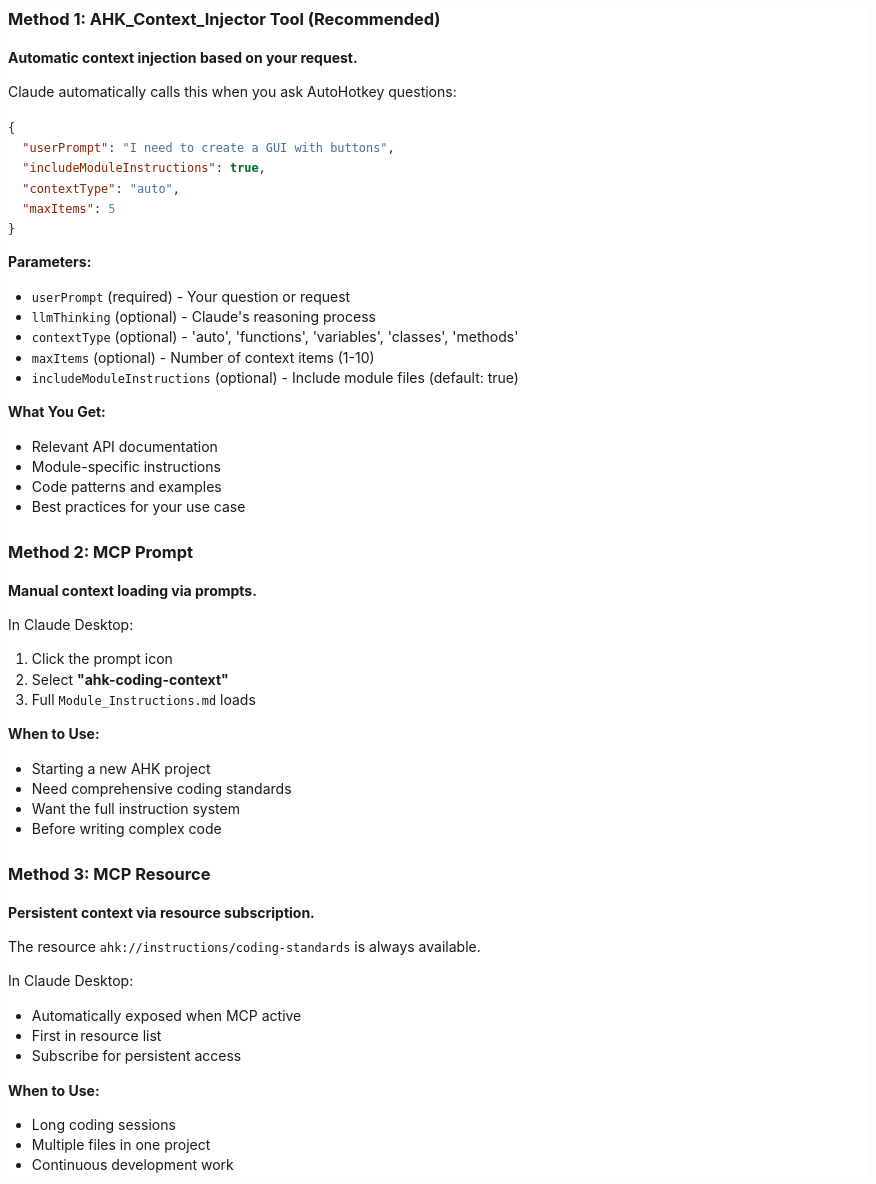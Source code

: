 ### Method 1: AHK_Context_Injector Tool (Recommended)

**Automatic context injection based on your request.**

Claude automatically calls this when you ask AutoHotkey questions:

```json
{
  "userPrompt": "I need to create a GUI with buttons",
  "includeModuleInstructions": true,
  "contextType": "auto",
  "maxItems": 5
}
```

**Parameters:**
- `userPrompt` (required) - Your question or request
- `llmThinking` (optional) - Claude's reasoning process
- `contextType` (optional) - 'auto', 'functions', 'variables', 'classes', 'methods'
- `maxItems` (optional) - Number of context items (1-10)
- `includeModuleInstructions` (optional) - Include module files (default: true)

**What You Get:**
- Relevant API documentation
- Module-specific instructions
- Code patterns and examples
- Best practices for your use case

### Method 2: MCP Prompt

**Manual context loading via prompts.**

In Claude Desktop:
1. Click the prompt icon
2. Select **"ahk-coding-context"**
3. Full `Module_Instructions.md` loads

**When to Use:**
- Starting a new AHK project
- Need comprehensive coding standards
- Want the full instruction system
- Before writing complex code

### Method 3: MCP Resource

**Persistent context via resource subscription.**

The resource `ahk://instructions/coding-standards` is always available.

In Claude Desktop:
- Automatically exposed when MCP active
- First in resource list
- Subscribe for persistent access

**When to Use:**
- Long coding sessions
- Multiple files in one project
- Continuous development work
